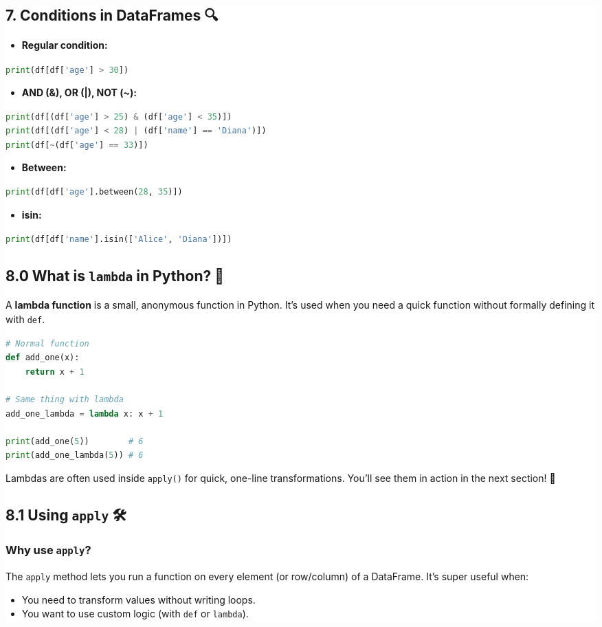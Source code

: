 ## 7. Conditions in DataFrames 🔍

* **Regular condition:**

```python
print(df[df['age'] > 30])
```

* **AND (&), OR (|), NOT (\~):**

```python
print(df[(df['age'] > 25) & (df['age'] < 35)])
print(df[(df['age'] < 28) | (df['name'] == 'Diana')])
print(df[~(df['age'] == 33)])
```

* **Between:**

```python
print(df[df['age'].between(28, 35)])
```

* **isin:**

```python
print(df[df['name'].isin(['Alice', 'Diana'])])
```

## 8.0 What is `lambda` in Python? 🤔

A **lambda function** is a small, anonymous function in Python. It’s used when you need a quick function without formally defining it with `def`.

```python
# Normal function
def add_one(x):
    return x + 1

# Same thing with lambda
add_one_lambda = lambda x: x + 1

print(add_one(5))        # 6
print(add_one_lambda(5)) # 6
```

Lambdas are often used inside `apply()` for quick, one-line transformations. You’ll see them in action in the next section! 🚀

## 8.1 Using `apply` 🛠️

### Why use `apply`?

The `apply` method lets you run a function on every element (or row/column) of a DataFrame. It’s super useful when:

* You need to transform values without writing loops.
* You want to use custom logic (with `def` or `lambda`).
